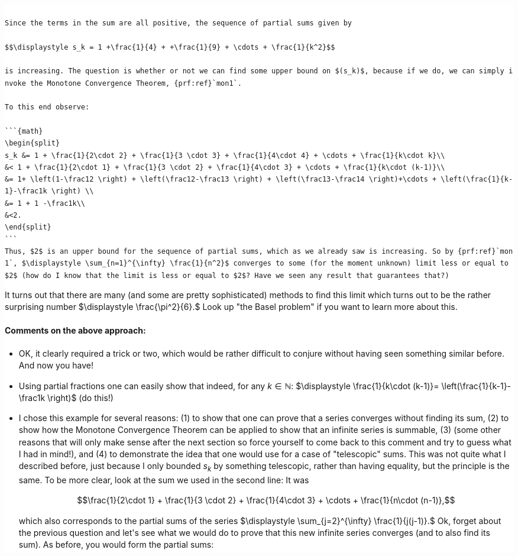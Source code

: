 ````{admonition} Solution

Since the terms in the sum are all positive, the sequence of partial sums given by

$$\displaystyle s_k = 1 +\frac{1}{4} + +\frac{1}{9} + \cdots + \frac{1}{k^2}$$

is increasing. The question is whether or not we can find some upper bound on $(s_k)$, because if we do, we can simply invoke the Monotone Convergence Theorem, {prf:ref}`mon1`.

To this end observe:

```{math}
\begin{split}
s_k &= 1 + \frac{1}{2\cdot 2} + \frac{1}{3 \cdot 3} + \frac{1}{4\cdot 4} + \cdots + \frac{1}{k\cdot k}\\
&< 1 + \frac{1}{2\cdot 1} + \frac{1}{3 \cdot 2} + \frac{1}{4\cdot 3} + \cdots + \frac{1}{k\cdot (k-1)}\\
&= 1+ \left(1-\frac12 \right) + \left(\frac12-\frac13 \right) + \left(\frac13-\frac14 \right)+\cdots + \left(\frac{1}{k-1}-\frac1k \right) \\
&= 1 + 1 -\frac1k\\
&<2.
\end{split}
```
Thus, $2$ is an upper bound for the sequence of partial sums, which as we already saw is increasing. So by {prf:ref}`mon1`, $\displaystyle \sum_{n=1}^{\infty} \frac{1}{n^2}$ converges to some (for the moment unknown) limit less or equal to $2$ (how do I know that the limit is less or equal to $2$? Have we seen any result that guarantees that?)
````

It turns out that there are many (and some are pretty sophisticated) methods to find this limit which turns out to be the rather surprising number $\displaystyle \frac{\pi^2}{6}.$ Look up "the Basel problem" if you want to learn more about this.


#### Comments on the above approach: 
	

*  OK, it clearly required a trick or two, which would be rather difficult to conjure without having seen something similar before. And now you have!
*  Using partial fractions one can easily show that indeed, for any $k \in \mathbb{N}:$ $\displaystyle \frac{1}{k\cdot (k-1)}= \left(\frac{1}{k-1}-\frac1k \right)$ (do this!)
*  I chose this example for several reasons: (1) to show that one can prove that a series converges without finding its sum, (2) to show how the Monotone Convergence Theorem can be applied to show that an infinite series is summable, (3) (some other reasons that will only make sense after the next section so force yourself to come back to this comment and try to guess what I had in mind!), and (4) to demonstrate the idea that one would use for a case of "telescopic" sums. This was not quite what I described before, just because I only bounded $s_k$ by something telescopic, rather than having equality, but the principle is the same. To be more clear, look at the sum we used in the second line: It was
	
    $$\frac{1}{2\cdot 1} + \frac{1}{3 \cdot 2} + \frac{1}{4\cdot 3} + \cdots + \frac{1}{n\cdot (n-1)},$$

    which also corresponds to the partial sums of the series $\displaystyle \sum_{j=2}^{\infty} \frac{1}{j(j-1)}.$ Ok, forget about the previous question and let's see what we would do to prove that this new infinite series converges (and to also find its sum). As before, you would form the partial sums:
        